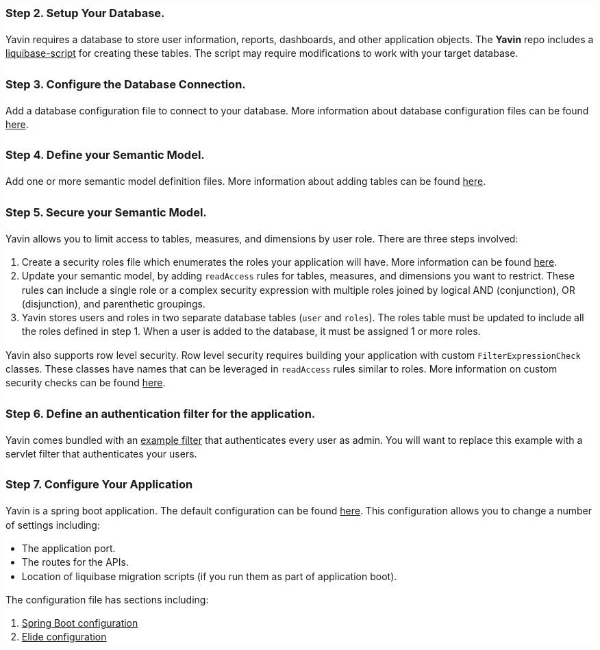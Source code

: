 ### Step 2.  Setup Your Database.

Yavin requires a database to store user information, reports, dashboards, and other application objects.  The **Yavin** repo includes a [liquibase-script][liquibase-script] for creating these tables.  The script may require modifications to work with your target database.

### Step 3.  Configure the Database Connection.

Add a database configuration file to connect to your database.  More information about database configuration files can be found [here](https://elide.io/pages/guide/v5/04-analytics.html#data-source-configuration).

### Step 4.  Define your Semantic Model.

Add one or more semantic model definition files.  More information about adding tables can be found [here](https://elide.io/pages/guide/v5/04-analytics.html#model-configuration).

### Step 5.  Secure your Semantic Model.

Yavin allows you to limit access to tables, measures, and dimensions by user role.  There are three steps involved:

1.  Create a security roles file which enumerates the roles your application will have.  More information can be found [here](https://elide.io/pages/guide/v5/04-analytics.html#security-configuration).
2.  Update your semantic model, by adding `readAccess` rules for tables, measures, and dimensions you want to restrict.  These rules can include a single role or a complex security expression with multiple roles joined by logical AND (conjunction), OR (disjunction), and parenthetic groupings.
3.  Yavin stores users and roles in two separate database tables (`user` and `roles`).  The roles table must be updated to include all the roles defined in step 1.  When a user is added to the database, it must be assigned 1 or more roles.

Yavin also supports row level security.  Row level security requires building your application with custom `FilterExpressionCheck` classes.  These classes have names that can be leveraged in `readAccess` rules similar to roles.  More information on custom security checks can be found [here](https://elide.io/pages/guide/v5/03-security.html#filter-expression-checks).

### Step 6.  Define an authentication filter for the application.

Yavin comes bundled with an [example filter][auth-filter] that authenticates every user as admin.  You will want to replace this example with a servlet filter that authenticates your users.

### Step 7.  Configure Your Application

Yavin is a spring boot application.  The default configuration can be found [here][spring-boot-config].  This configuration allows you to change a number of settings including:
 - The application port.
 - The routes for the APIs.
 - Location of liquibase migration scripts (if you run them as part of application boot).

The configuration file has sections including:
 1. [Spring Boot configuration](https://docs.spring.io/spring-boot/docs/current/reference/html/appendix-application-properties.html)
 2. [Elide configuration](https://elide.io)


[demo-connection]: https://github.com/yavin-dev/app/tree/master/ws/src/main/resources/demo-configs/db/sql/DemoConnection.hjson
[demo-table]: https://github.com/yavin-dev/app/tree/master/ws/src/main/resources/demo-configs/models/tables/DemoTables.hjson
[liquibase-script]: https://github.com/yavin-dev/app/tree/master/ws/src/main/resources/db/changelog/changelog.xml
[test-data]: https://github.com/yavin-dev/app/tree/master/ws/src/main/resources/netflix_titles.csv
[spring-boot-config]: https://github.com/yavin-dev/app/tree/master/ws/src/main/resources/application.yaml
[auth-filter]: https://github.com/yavin-dev/app/tree/master/ws/src/main/kotlin/com/yahoo/yavin/ws/filters/AuthFilter.kt